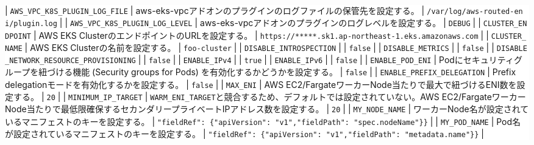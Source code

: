 | `AWS_VPC_K8S_PLUGIN_LOG_FILE`           | aws-eks-vpcアドオンのプラグインのログファイルの保管先を設定する。                                                                                                                                                                                                                    | `/var/log/aws-routed-eni/plugin.log`                                             |
| `AWS_VPC_K8S_PLUGIN_LOG_LEVEL`          | aws-eks-vpcアドオンのプラグインのログレベルを設定する。                                                                                                                                                                                                                              | `DEBUG`                                                                          |
| `CLUSTER_ENDPOINT`                      | AWS EKS ClusterのエンドポイントのURLを設定する。                                                                                                                                                                                                                                     | `https://*****.sk1.ap-northeast-1.eks.amazonaws.com`                             |
| `CLUSTER_NAME`                          | AWS EKS Clusterの名前を設定する。                                                                                                                                                                                                                                                    | `foo-cluster`                                                                    |
| `DISABLE_INTROSPECTION`                 |                                                                                                                                                                                                                                                                                      | `false`                                                                          |
| `DISABLE_METRICS`                       |                                                                                                                                                                                                                                                                                      | `false`                                                                          |
| `DISABLE_NETWORK_RESOURCE_PROVISIONING` |                                                                                                                                                                                                                                                                                      | `false`                                                                          |
| `ENABLE_IPv4`                           |                                                                                                                                                                                                                                                                                      | `true`                                                                           |
| `ENABLE_IPv6`                           |                                                                                                                                                                                                                                                                                      | `false`                                                                          |
| `ENABLE_POD_ENI`                        | Podにセキュリティグループを紐づける機能 (Security groups for Pods) を有効化するかどうかを設定する。                                                                                                                                                                                  | `false`                                                                          |
| `ENABLE_PREFIX_DELEGATION`              | Prefix delegationモードを有効化するかを設定する。                                                                                                                                                                                                                                    | `false`                                                                          |
| `MAX_ENI`                               | AWS EC2/FargateワーカーNode当たりで最大で紐づけるENI数を設定する。                                                                                                                                                                                                                   | `20`                                                                             |
| `MINIMUM_IP_TARGET`                     | `WARM_ENI_TARGET`と競合するため、デフォルトでは設定されていない。AWS EC2/FargateワーカーNode当たりで最低限確保するセカンダリープライベートIPアドレス数を設定する。                                                                                                                   | `20`                                                                             |
| `MY_NODE_NAME`                          | ワーカーNode名が設定されているマニフェストのキーを設定する。                                                                                                                                                                                                                         | `"fieldRef": {"apiVersion": "v1","fieldPath": "spec.nodeName"}}`                 |
| `MY_POD_NAME`                           | Pod名が設定されているマニフェストのキーを設定する。                                                                                                                                                                                                                                  | `"fieldRef": {"apiVersion": "v1","fieldPath": "metadata.name"}}`                 |